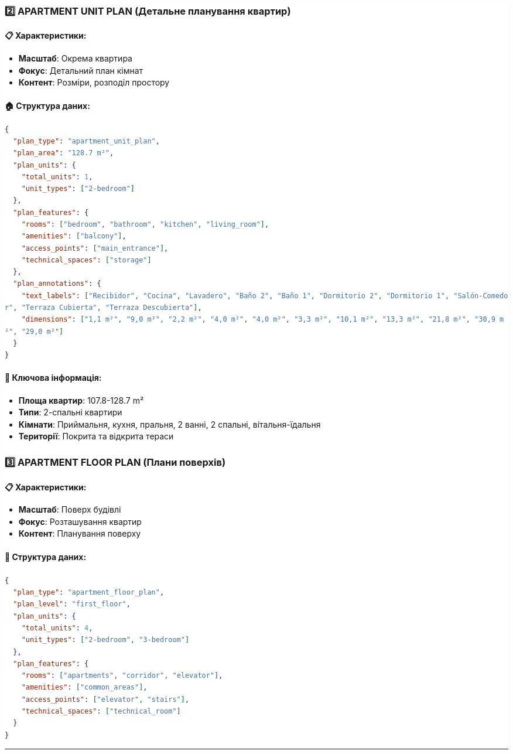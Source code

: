 ### 2️⃣ **APARTMENT UNIT PLAN** (Детальне планування квартир)

#### 📋 **Характеристики:**
- **Масштаб**: Окрема квартира
- **Фокус**: Детальний план кімнат
- **Контент**: Розміри, розподіл простору

#### 🏠 **Структура даних:**
```json
{
  "plan_type": "apartment_unit_plan",
  "plan_area": "128.7 m²",
  "plan_units": {
    "total_units": 1,
    "unit_types": ["2-bedroom"]
  },
  "plan_features": {
    "rooms": ["bedroom", "bathroom", "kitchen", "living_room"],
    "amenities": ["balcony"],
    "access_points": ["main_entrance"],
    "technical_spaces": ["storage"]
  },
  "plan_annotations": {
    "text_labels": ["Recibidor", "Cocina", "Lavadero", "Baño 2", "Baño 1", "Dormitorio 2", "Dormitorio 1", "Salón-Comedor", "Terraza Cubierta", "Terraza Descubierta"],
    "dimensions": ["1,1 m²", "9,0 m²", "2,2 m²", "4,0 m²", "4,0 m²", "3,3 m²", "10,1 m²", "13,3 m²", "21,8 m²", "30,9 m²", "29,0 m²"]
  }
}
```

#### 🎯 **Ключова інформація:**
- **Площа квартир**: 107.8-128.7 m²
- **Типи**: 2-спальні квартири
- **Кімнати**: Приймальня, кухня, пральня, 2 ванні, 2 спальні, вітальня-їдальня
- **Території**: Покрита та відкрита тераси

### 3️⃣ **APARTMENT FLOOR PLAN** (Плани поверхів)

#### 📋 **Характеристики:**
- **Масштаб**: Поверх будівлі
- **Фокус**: Розташування квартир
- **Контент**: Планування поверху

#### 🏢 **Структура даних:**
```json
{
  "plan_type": "apartment_floor_plan",
  "plan_level": "first_floor",
  "plan_units": {
    "total_units": 4,
    "unit_types": ["2-bedroom", "3-bedroom"]
  },
  "plan_features": {
    "rooms": ["apartments", "corridor", "elevator"],
    "amenities": ["common_areas"],
    "access_points": ["elevator", "stairs"],
    "technical_spaces": ["technical_room"]
  }
}
```

---